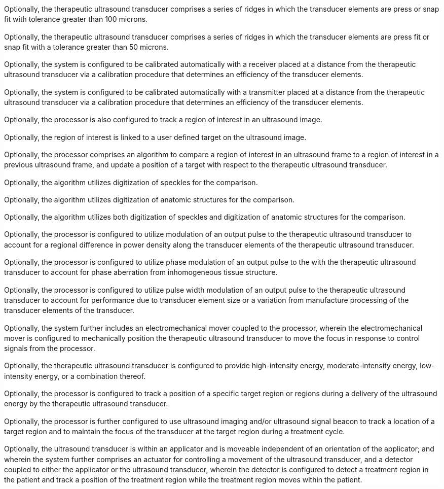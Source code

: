 Optionally, the therapeutic ultrasound transducer comprises a series of ridges in which the transducer elements are press or snap fit with tolerance greater than 100 microns.

Optionally, the therapeutic ultrasound transducer comprises a series of ridges in which the transducer elements are press fit or snap fit with a tolerance greater than 50 microns.

Optionally, the system is configured to be calibrated automatically with a receiver placed at a distance from the therapeutic ultrasound transducer via a calibration procedure that determines an efficiency of the transducer elements.

Optionally, the system is configured to be calibrated automatically with a transmitter placed at a distance from the therapeutic ultrasound transducer via a calibration procedure that determines an efficiency of the transducer elements.

Optionally, the processor is also configured to track a region of interest in an ultrasound image.

Optionally, the region of interest is linked to a user defined target on the ultrasound image.

Optionally, the processor comprises an algorithm to compare a region of interest in an ultrasound frame to a region of interest in a previous ultrasound frame, and update a position of a target with respect to the therapeutic ultrasound transducer.

Optionally, the algorithm utilizes digitization of speckles for the comparison.

Optionally, the algorithm utilizes digitization of anatomic structures for the comparison.

Optionally, the algorithm utilizes both digitization of speckles and digitization of anatomic structures for the comparison.

Optionally, the processor is configured to utilize modulation of an output pulse to the therapeutic ultrasound transducer to account for a regional difference in power density along the transducer elements of the therapeutic ultrasound transducer.

Optionally, the processor is configured to utilize phase modulation of an output pulse to the with the therapeutic ultrasound transducer to account for phase aberration from inhomogeneous tissue structure.

Optionally, the processor is configured to utilize pulse width modulation of an output pulse to the therapeutic ultrasound transducer to account for performance due to transducer element size or a variation from manufacture processing of the transducer elements of the transducer.

Optionally, the system further includes an electromechanical mover coupled to the processor, wherein the electromechanical mover is configured to mechanically position the therapeutic ultrasound transducer to move the focus in response to control signals from the processor.

Optionally, the therapeutic ultrasound transducer is configured to provide high-intensity energy, moderate-intensity energy, low-intensity energy, or a combination thereof.

Optionally, the processor is configured to track a position of a specific target region or regions during a delivery of the ultrasound energy by the therapeutic ultrasound transducer.

Optionally, the processor is further configured to use ultrasound imaging and/or ultrasound signal beacon to track a location of a target region and to maintain the focus of the transducer at the target region during a treatment cycle.

Optionally, the ultrasound transducer is within an applicator and is moveable independent of an orientation of the applicator; and wherein the system further comprises an actuator for controlling a movement of the ultrasound transducer, and a detector coupled to either the applicator or the ultrasound transducer, wherein the detector is configured to detect a treatment region in the patient and track a position of the treatment region while the treatment region moves within the patient.
